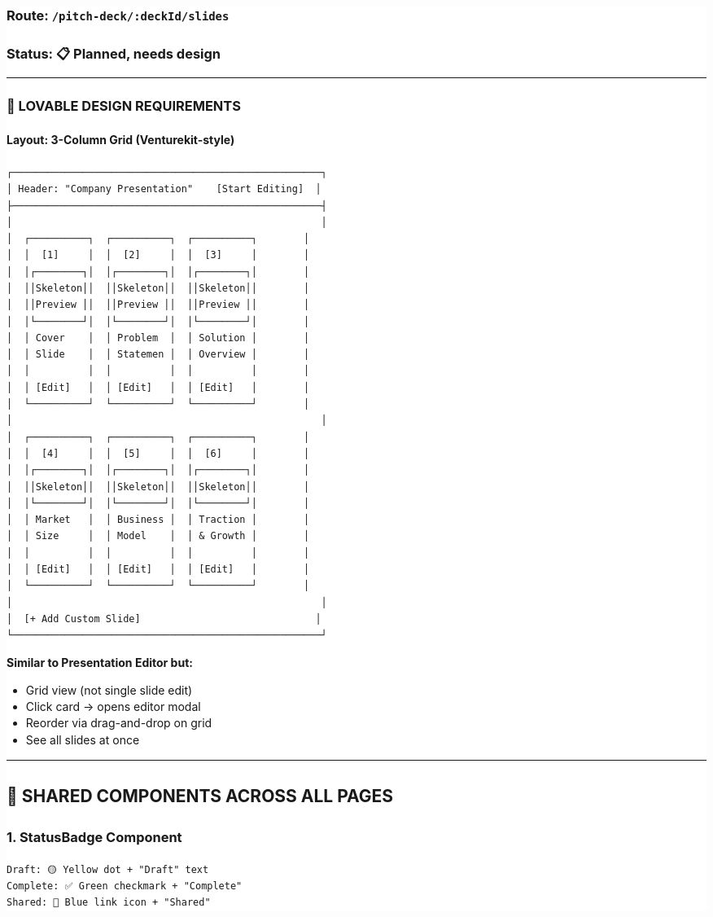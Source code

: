 ### Route: `/pitch-deck/:deckId/slides`
### Status: 📋 Planned, needs design

---

### 🎨 LOVABLE DESIGN REQUIREMENTS

#### Layout: 3-Column Grid (Venturekit-style)
```
┌─────────────────────────────────────────────────────┐
│ Header: "Company Presentation"    [Start Editing]  │
├─────────────────────────────────────────────────────┤
│                                                     │
│  ┌──────────┐  ┌──────────┐  ┌──────────┐        │
│  │  [1]     │  │  [2]     │  │  [3]     │        │
│  │┌────────┐│  │┌────────┐│  │┌────────┐│        │
│  ││Skeleton││  ││Skeleton││  ││Skeleton││        │
│  ││Preview ││  ││Preview ││  ││Preview ││        │
│  │└────────┘│  │└────────┘│  │└────────┘│        │
│  │ Cover    │  │ Problem  │  │ Solution │        │
│  │ Slide    │  │ Statemen │  │ Overview │        │
│  │          │  │          │  │          │        │
│  │ [Edit]   │  │ [Edit]   │  │ [Edit]   │        │
│  └──────────┘  └──────────┘  └──────────┘        │
│                                                     │
│  ┌──────────┐  ┌──────────┐  ┌──────────┐        │
│  │  [4]     │  │  [5]     │  │  [6]     │        │
│  │┌────────┐│  │┌────────┐│  │┌────────┐│        │
│  ││Skeleton││  ││Skeleton││  ││Skeleton││        │
│  │└────────┘│  │└────────┘│  │└────────┘│        │
│  │ Market   │  │ Business │  │ Traction │        │
│  │ Size     │  │ Model    │  │ & Growth │        │
│  │          │  │          │  │          │        │
│  │ [Edit]   │  │ [Edit]   │  │ [Edit]   │        │
│  └──────────┘  └──────────┘  └──────────┘        │
│                                                     │
│  [+ Add Custom Slide]                              │
└─────────────────────────────────────────────────────┘
```

**Similar to Presentation Editor but:**
- Grid view (not single slide edit)
- Click card → opens editor modal
- Reorder via drag-and-drop on grid
- See all slides at once

---

## 🎨 SHARED COMPONENTS ACROSS ALL PAGES

### 1. StatusBadge Component
```
Draft: 🟡 Yellow dot + "Draft" text
Complete: ✅ Green checkmark + "Complete"
Shared: 🔗 Blue link icon + "Shared"
```
